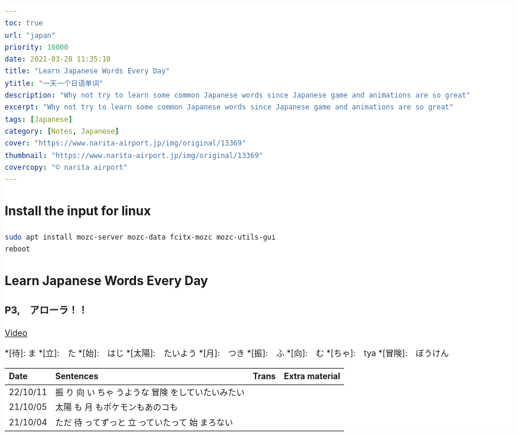 ```yaml
---
toc: true
url: "japan"
priority: 10000
date: 2021-03-28 11:35:10
title: "Learn Japanese Words Every Day"
ytitle: "一天一个日语单词"
description: "Why not try to learn some common Japanese words since Japanese game and animations are so great"
excerpt: "Why not try to learn some common Japanese words since Japanese game and animations are so great"
tags: [Japanese]
category: [Notes, Japanese]
cover: "https://www.narita-airport.jp/img/original/13369"
thumbnail: "https://www.narita-airport.jp/img/original/13369"
covercopy: "© narita airport"
---
```


## Install the input for linux

```bash
sudo apt install mozc-server mozc-data fcitx-mozc mozc-utils-gui
reboot
```

## Learn Japanese Words Every Day

### P3,　アローラ！！

[Video](https://www.bilibili.com/video/BV1Zq4y1A75Y/?spm_id_from=333.337.search-card.all.click&vd_source=0749670ef2eaf4bc1a3539f762ee6651)

*[待]: ま
*[立]:　た
*[始]:　はじ
*[太陽]:　たいよう
*[月]:　つき
*[振]:　ふ
*[向]:　む
*[ちゃ]:　tya
*[冒険]:　ぼうけん

|Date|Sentences|Trans|Extra material|
|:--|:--|:--|:--|
|22/10/11|振 り 向 い ちゃ うような 冒険 をしていたいみたい||
|21/10/05|太陽 も 月 もポケモンもあのコも||
|21/10/04|ただ 待 ってずっと 立 っていたって 始 まろない||
